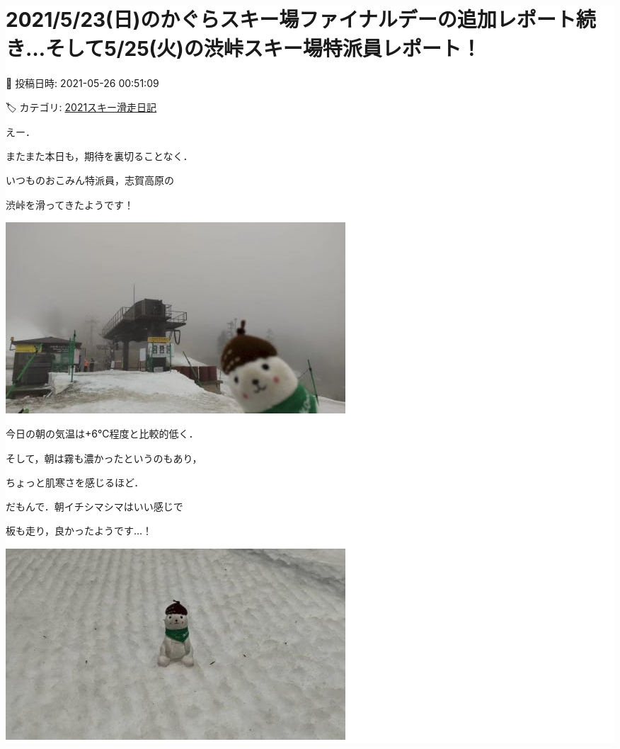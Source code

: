 # 2021/5/23(日)のかぐらスキー場ファイナルデーの追加レポート続き…そして5/25(火)の渋峠スキー場特派員レポート！

📅 投稿日時: 2021-05-26 00:51:09

🏷️ カテゴリ: [2021スキー滑走日記](c2b0fc073d6357d3b786f6ca655147f7d.md)

えー．


またまた本日も，期待を裏切ることなく．


いつものおこみん特派員，志賀高原の


渋峠を滑ってきたようです！




![e18f1cb89c1123244a946d1f18b3731e.jpg](images/e18f1cb89c1123244a946d1f18b3731e.jpg)




今日の朝の気温は+6℃程度と比較的低く．


そして，朝は霧も濃かったというのもあり，


ちょっと肌寒さを感じるほど．


だもんで．朝イチシマシマはいい感じで


板も走り，良かったようです…！




![fb4edfc00b8052f1b47f060409c66796.jpg](images/fb4edfc00b8052f1b47f060409c66796.jpg)
